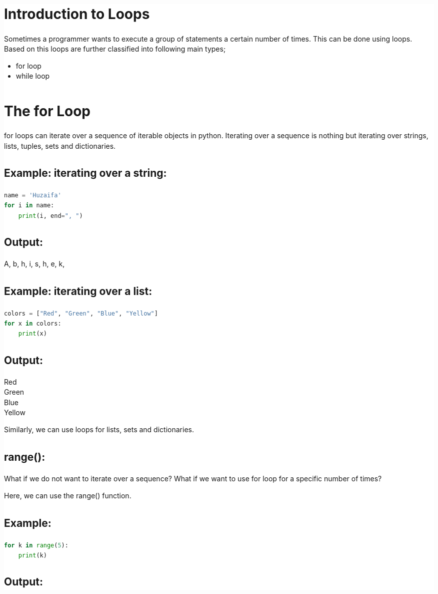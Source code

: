 # Introduction to Loops
Sometimes a programmer wants to execute a group of statements a certain number of times. This can be done using loops. Based on this loops are further classified into following main types; 
- for loop
- while loop 
# The for Loop
for loops can iterate over a sequence of iterable objects in python. Iterating over a sequence is nothing but iterating over strings, lists, tuples, sets and dictionaries.

## Example: iterating over a string:

```python 
name = 'Huzaifa'
for i in name:
    print(i, end=", ")
```
## Output:

A, b, h, i, s, h, e, k,
 

## Example: iterating over a list:

``` python 
colors = ["Red", "Green", "Blue", "Yellow"]
for x in colors:
    print(x)
```
## Output:

Red\
Green\
Blue\
Yellow

Similarly, we can use loops for lists, sets and dictionaries.
## range():
What if we do not want to iterate over a sequence? What if we want to use for loop for a specific number of times?

Here, we can use the range() function.

## Example:
```python
for k in range(5):
    print(k)
```
## Output:
